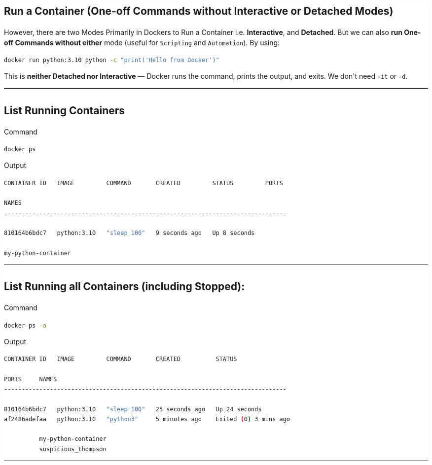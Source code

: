## Run a Container (One-off Commands without Interactive or Detached Modes)

However, there are two Modes Primarily in Dockers to Run a Container i.e. **Interactive**, and **Detached**. But we can also **run One-off Commands without either** mode (useful for `Scripting` and `Automation`). By using:

```bash
docker run python:3.10 python -c "print('Hello from Docker')"
```

This is **neither Detached nor Interactive** — Docker runs the command, prints the output, and exits. We don't need `-it` or `-d`.

---
## List Running Containers

Command
```bash
docker ps
```

Output
```bash
CONTAINER ID   IMAGE         COMMAND       CREATED         STATUS         PORTS    

NAMES
--------------------------------------------------------------------------------

810164b6bdc7   python:3.10   "sleep 100"   9 seconds ago   Up 8 seconds            

my-python-container
```

---
## List Running all Containers (including Stopped):

Command
```bash
docker ps -a
```

Output
```bash
CONTAINER ID   IMAGE         COMMAND       CREATED          STATUS                 

PORTS     NAMES
--------------------------------------------------------------------------------

810164b6bdc7   python:3.10   "sleep 100"   25 seconds ago   Up 24 seconds
af2486adefaa   python:3.10   "python3"     5 minutes ago    Exited (0) 3 mins ago

		  my-python-container
          suspicious_thompson
```

---